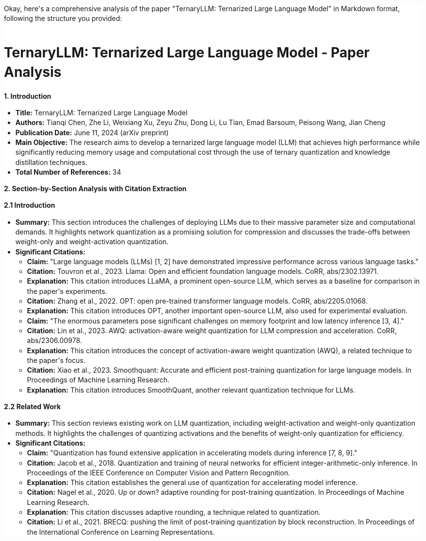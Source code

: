 Okay, here's a comprehensive analysis of the paper "TernaryLLM: Ternarized Large Language Model" in Markdown format, following the structure you provided:


# TernaryLLM: Ternarized Large Language Model - Paper Analysis

**1. Introduction**

* **Title:** TernaryLLM: Ternarized Large Language Model
* **Authors:** Tianqi Chen, Zhe Li, Weixiang Xu, Zeyu Zhu, Dong Li, Lu Tian, Emad Barsoum, Peisong Wang, Jian Cheng
* **Publication Date:** June 11, 2024 (arXiv preprint)
* **Main Objective:** The research aims to develop a ternarized large language model (LLM) that achieves high performance while significantly reducing memory usage and computational cost through the use of ternary quantization and knowledge distillation techniques.
* **Total Number of References:** 34


**2. Section-by-Section Analysis with Citation Extraction**

**2.1 Introduction**

* **Summary:** This section introduces the challenges of deploying LLMs due to their massive parameter size and computational demands. It highlights network quantization as a promising solution for compression and discusses the trade-offs between weight-only and weight-activation quantization.
* **Significant Citations:**
    * **Claim:** "Large language models (LLMs) [1, 2] have demonstrated impressive performance across various language tasks."
    * **Citation:** Touvron et al., 2023. Llama: Open and efficient foundation language models. CoRR, abs/2302.13971.
    * **Explanation:** This citation introduces LLaMA, a prominent open-source LLM, which serves as a baseline for comparison in the paper's experiments.
    * **Citation:** Zhang et al., 2022. OPT: open pre-trained transformer language models. CoRR, abs/2205.01068.
    * **Explanation:** This citation introduces OPT, another important open-source LLM, also used for experimental evaluation.
    * **Claim:** "The enormous parameters pose significant challenges on memory footprint and low latency inference [3, 4]."
    * **Citation:** Lin et al., 2023. AWQ: activation-aware weight quantization for LLM compression and acceleration. CoRR, abs/2306.00978.
    * **Explanation:** This citation introduces the concept of activation-aware weight quantization (AWQ), a related technique to the paper's focus.
    * **Citation:** Xiao et al., 2023. Smoothquant: Accurate and efficient post-training quantization for large language models. In Proceedings of Machine Learning Research.
    * **Explanation:** This citation introduces SmoothQuant, another relevant quantization technique for LLMs.


**2.2 Related Work**

* **Summary:** This section reviews existing work on LLM quantization, including weight-activation and weight-only quantization methods. It highlights the challenges of quantizing activations and the benefits of weight-only quantization for efficiency.
* **Significant Citations:**
    * **Claim:** "Quantization has found extensive application in accelerating models during inference [7, 8, 9]."
    * **Citation:** Jacob et al., 2018. Quantization and training of neural networks for efficient integer-arithmetic-only inference. In Proceedings of the IEEE Conference on Computer Vision and Pattern Recognition.
    * **Explanation:** This citation establishes the general use of quantization for accelerating model inference.
    * **Citation:** Nagel et al., 2020. Up or down? adaptive rounding for post-training quantization. In Proceedings of Machine Learning Research.
    * **Explanation:** This citation discusses adaptive rounding, a technique related to quantization.
    * **Citation:** Li et al., 2021. BRECQ: pushing the limit of post-training quantization by block reconstruction. In Proceedings of the International Conference on Learning Representations.
